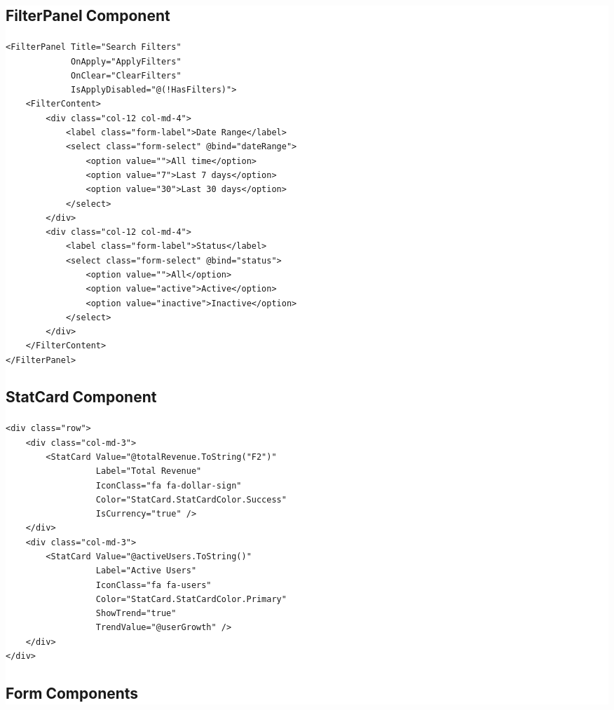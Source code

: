 ## FilterPanel Component

```razor
<FilterPanel Title="Search Filters" 
             OnApply="ApplyFilters" 
             OnClear="ClearFilters"
             IsApplyDisabled="@(!HasFilters)">
    <FilterContent>
        <div class="col-12 col-md-4">
            <label class="form-label">Date Range</label>
            <select class="form-select" @bind="dateRange">
                <option value="">All time</option>
                <option value="7">Last 7 days</option>
                <option value="30">Last 30 days</option>
            </select>
        </div>
        <div class="col-12 col-md-4">
            <label class="form-label">Status</label>
            <select class="form-select" @bind="status">
                <option value="">All</option>
                <option value="active">Active</option>
                <option value="inactive">Inactive</option>
            </select>
        </div>
    </FilterContent>
</FilterPanel>
```

## StatCard Component

```razor
<div class="row">
    <div class="col-md-3">
        <StatCard Value="@totalRevenue.ToString("F2")" 
                  Label="Total Revenue" 
                  IconClass="fa fa-dollar-sign" 
                  Color="StatCard.StatCardColor.Success"
                  IsCurrency="true" />
    </div>
    <div class="col-md-3">
        <StatCard Value="@activeUsers.ToString()" 
                  Label="Active Users" 
                  IconClass="fa fa-users" 
                  Color="StatCard.StatCardColor.Primary"
                  ShowTrend="true"
                  TrendValue="@userGrowth" />
    </div>
</div>
```

## Form Components
